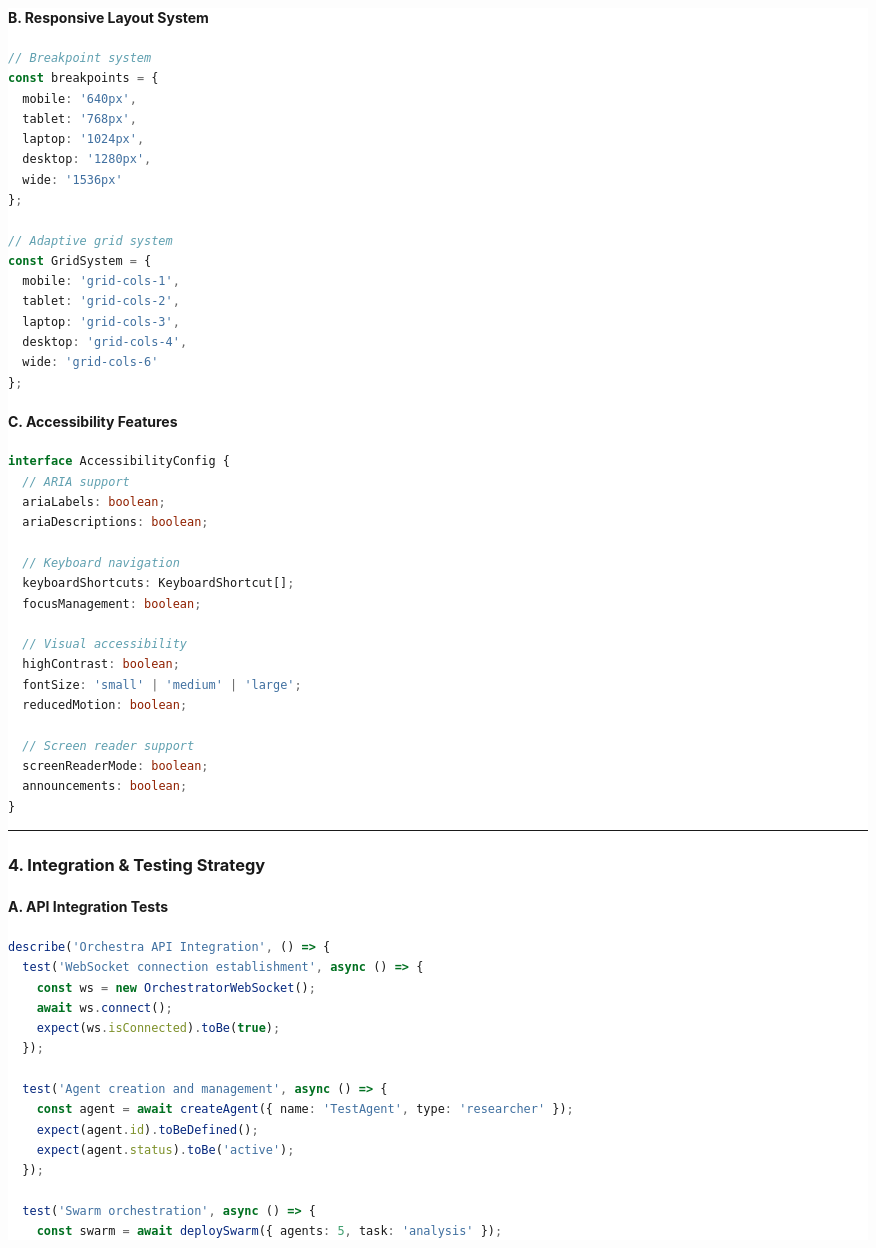 #### B. Responsive Layout System
```typescript
// Breakpoint system
const breakpoints = {
  mobile: '640px',
  tablet: '768px',
  laptop: '1024px',
  desktop: '1280px',
  wide: '1536px'
};

// Adaptive grid system
const GridSystem = {
  mobile: 'grid-cols-1',
  tablet: 'grid-cols-2',
  laptop: 'grid-cols-3',
  desktop: 'grid-cols-4',
  wide: 'grid-cols-6'
};
```

#### C. Accessibility Features
```typescript
interface AccessibilityConfig {
  // ARIA support
  ariaLabels: boolean;
  ariaDescriptions: boolean;
  
  // Keyboard navigation
  keyboardShortcuts: KeyboardShortcut[];
  focusManagement: boolean;
  
  // Visual accessibility
  highContrast: boolean;
  fontSize: 'small' | 'medium' | 'large';
  reducedMotion: boolean;
  
  // Screen reader support
  screenReaderMode: boolean;
  announcements: boolean;
}
```

---

### 4. Integration & Testing Strategy

#### A. API Integration Tests
```typescript
describe('Orchestra API Integration', () => {
  test('WebSocket connection establishment', async () => {
    const ws = new OrchestratorWebSocket();
    await ws.connect();
    expect(ws.isConnected).toBe(true);
  });
  
  test('Agent creation and management', async () => {
    const agent = await createAgent({ name: 'TestAgent', type: 'researcher' });
    expect(agent.id).toBeDefined();
    expect(agent.status).toBe('active');
  });
  
  test('Swarm orchestration', async () => {
    const swarm = await deploySwarm({ agents: 5, task: 'analysis' });
```